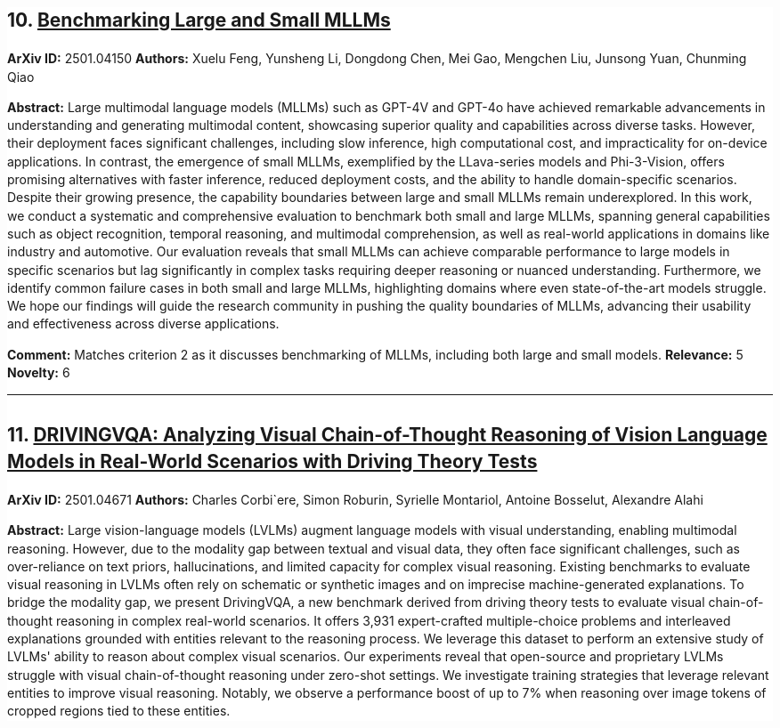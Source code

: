 
## 10. [Benchmarking Large and Small MLLMs](https://arxiv.org/abs/2501.04150) <a id="link10"></a>
**ArXiv ID:** 2501.04150
**Authors:** Xuelu Feng, Yunsheng Li, Dongdong Chen, Mei Gao, Mengchen Liu, Junsong Yuan, Chunming Qiao

**Abstract:**  Large multimodal language models (MLLMs) such as GPT-4V and GPT-4o have achieved remarkable advancements in understanding and generating multimodal content, showcasing superior quality and capabilities across diverse tasks. However, their deployment faces significant challenges, including slow inference, high computational cost, and impracticality for on-device applications. In contrast, the emergence of small MLLMs, exemplified by the LLava-series models and Phi-3-Vision, offers promising alternatives with faster inference, reduced deployment costs, and the ability to handle domain-specific scenarios. Despite their growing presence, the capability boundaries between large and small MLLMs remain underexplored. In this work, we conduct a systematic and comprehensive evaluation to benchmark both small and large MLLMs, spanning general capabilities such as object recognition, temporal reasoning, and multimodal comprehension, as well as real-world applications in domains like industry and automotive. Our evaluation reveals that small MLLMs can achieve comparable performance to large models in specific scenarios but lag significantly in complex tasks requiring deeper reasoning or nuanced understanding. Furthermore, we identify common failure cases in both small and large MLLMs, highlighting domains where even state-of-the-art models struggle. We hope our findings will guide the research community in pushing the quality boundaries of MLLMs, advancing their usability and effectiveness across diverse applications.

**Comment:** Matches criterion 2 as it discusses benchmarking of MLLMs, including both large and small models.
**Relevance:** 5
**Novelty:** 6

---

## 11. [DRIVINGVQA: Analyzing Visual Chain-of-Thought Reasoning of Vision Language Models in Real-World Scenarios with Driving Theory Tests](https://arxiv.org/abs/2501.04671) <a id="link11"></a>
**ArXiv ID:** 2501.04671
**Authors:** Charles Corbi\`ere, Simon Roburin, Syrielle Montariol, Antoine Bosselut, Alexandre Alahi

**Abstract:**  Large vision-language models (LVLMs) augment language models with visual understanding, enabling multimodal reasoning. However, due to the modality gap between textual and visual data, they often face significant challenges, such as over-reliance on text priors, hallucinations, and limited capacity for complex visual reasoning. Existing benchmarks to evaluate visual reasoning in LVLMs often rely on schematic or synthetic images and on imprecise machine-generated explanations. To bridge the modality gap, we present DrivingVQA, a new benchmark derived from driving theory tests to evaluate visual chain-of-thought reasoning in complex real-world scenarios. It offers 3,931 expert-crafted multiple-choice problems and interleaved explanations grounded with entities relevant to the reasoning process. We leverage this dataset to perform an extensive study of LVLMs' ability to reason about complex visual scenarios. Our experiments reveal that open-source and proprietary LVLMs struggle with visual chain-of-thought reasoning under zero-shot settings. We investigate training strategies that leverage relevant entities to improve visual reasoning. Notably, we observe a performance boost of up to 7\% when reasoning over image tokens of cropped regions tied to these entities.
